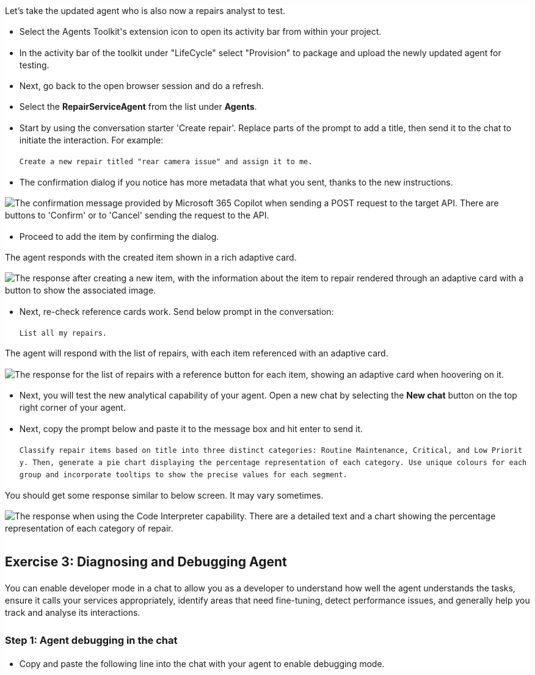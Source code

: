 Let’s take the updated agent who is also now a repairs analyst to test. 

- Select the Agents Toolkit's extension icon to open its activity bar from within your project.
- In the activity bar of the toolkit under "LifeCycle" select "Provision" to package and upload the newly updated agent for testing. 
- Next, go back to the open browser session and do a refresh. 
- Select the **RepairServiceAgent** from the list under **Agents**.
- Start by using the conversation starter 'Create repair'. Replace parts of the prompt to add a title, then send it to the chat to initiate the interaction. For example:

    `Create a new repair titled "rear camera issue" and assign it to me.`

- The confirmation dialog if you notice has more metadata that what you sent, thanks to the new instructions. 

![The confirmation message provided by Microsoft 365 Copilot when sending a POST request to the target API. There are buttons to 'Confirm' or to 'Cancel' sending the request to the API.](https://github.com/user-attachments/assets/56629979-b1e5-4a03-a413-0bb8bb438f00)
 
 - Proceed to add the item by confirming the dialog.

 The agent responds with the created item shown in a rich adaptive card.

 ![The response after creating a new item, with the information about the item to repair rendered through an adaptive card with a button to show the associated image.](https://github.com/user-attachments/assets/6da0a38f-5de3-485a-999e-c695389853f8)

 - Next, re-check reference cards work. Send below prompt in the conversation:

     `List all my repairs.`

The agent will respond with the list of repairs, with each item referenced with an adaptive card.

![The response for the list of repairs with a reference button for each item, showing an adaptive card when hoovering on it.](https://github.com/user-attachments/assets/880ad3aa-2ed3-4051-a68b-d988527d9d53)

- Next, you will test the new analytical capability of your agent. Open a new chat by selecting the **New chat** button on the top right corner of your agent.
- Next, copy the prompt below and paste it to the message box and hit enter to send it.

    `Classify repair items based on title into three distinct categories: Routine Maintenance, Critical, and Low Priority. Then, generate a pie chart displaying the percentage representation of each category. Use unique colours for each group and incorporate tooltips to show the precise values for each segment.`

You should get some response similar to below screen. It may vary sometimes. 

![The response when using the Code Interpreter capability. There are a detailed text and a chart showing the percentage representation of each category of repair.](https://github.com/user-attachments/assets/ea1a5b21-bc57-4ed8-a8a4-c187caff2c64)

<cc-end-step lab="e01" exercise="2" step="3" />

## Exercise 3: Diagnosing and Debugging Agent

You can enable developer mode in a chat to allow you as a developer to understand how well the agent understands the tasks, ensure it calls your services appropriately, identify areas that need fine-tuning, detect performance issues, and generally help you track and analyse its interactions.

### Step 1:   Agent debugging in the chat

- Copy and paste the following line into the chat with your agent to enable debugging mode.
